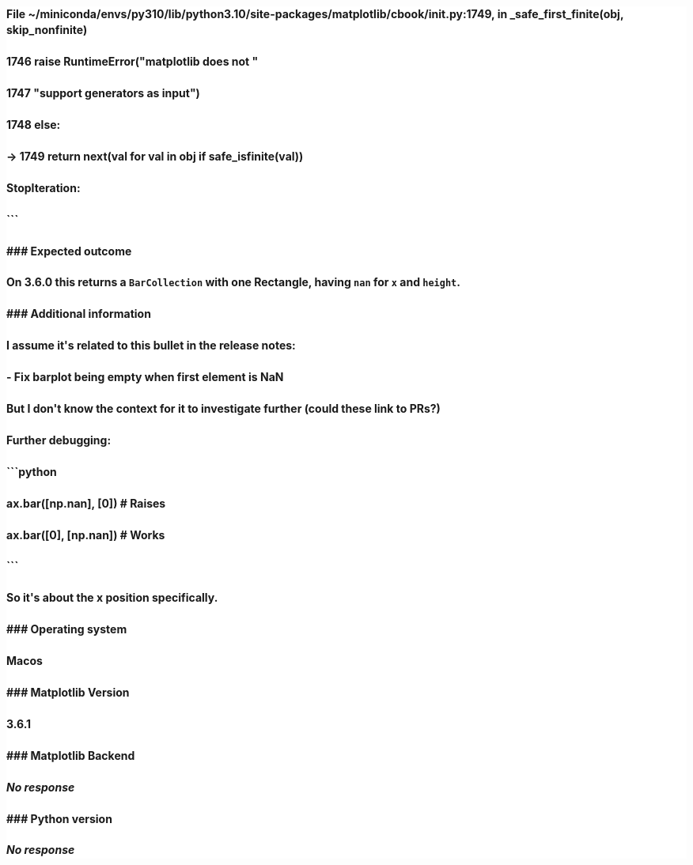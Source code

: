 #### File ~/miniconda/envs/py310/lib/python3.10/site-packages/matplotlib/cbook/__init__.py:1749, in _safe_first_finite(obj, skip_nonfinite)  
####    1746     raise RuntimeError("matplotlib does not "  
####    1747                        "support generators as input")  
####    1748 else:  
#### -> 1749     return next(val for val in obj if safe_isfinite(val))  
####   
#### StopIteration:   
#### ```  
####   
#### ### Expected outcome  
####   
#### On 3.6.0 this returns a `BarCollection` with one Rectangle, having `nan` for `x` and `height`.  
####   
#### ### Additional information  
####   
#### I assume it's related to this bullet in the release notes:  
####   
#### - Fix barplot being empty when first element is NaN  
####   
#### But I don't know the context for it to investigate further (could these link to PRs?)  
####   
#### Further debugging:  
####   
#### ```python  
#### ax.bar([np.nan], [0])  # Raises  
#### ax.bar([0], [np.nan])  # Works  
#### ```  
####   
#### So it's about the x position specifically.  
####   
#### ### Operating system  
####   
#### Macos  
####   
#### ### Matplotlib Version  
####   
#### 3.6.1  
####   
#### ### Matplotlib Backend  
####   
#### _No response_  
####   
#### ### Python version  
####   
#### _No response_  
####   